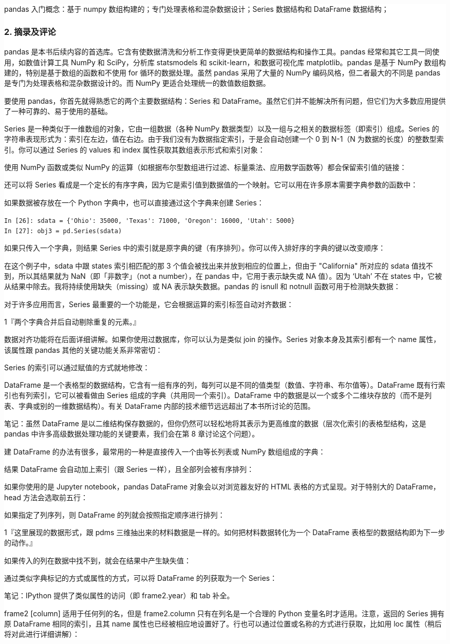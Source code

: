 pandas 入门概念：基于 numpy 数组构建的；专门处理表格和混杂数据设计；Series 数据结构和 DataFrame 数据结构；

### 2. 摘录及评论

pandas 是本书后续内容的首选库。它含有使数据清洗和分析工作变得更快更简单的数据结构和操作工具。pandas 经常和其它工具一同使用，如数值计算工具 NumPy 和 SciPy，分析库 statsmodels 和 scikit-learn，和数据可视化库 matplotlib。pandas 是基于 NumPy 数组构建的，特别是基于数组的函数和不使用 for 循环的数据处理。虽然 pandas 采用了大量的 NumPy 编码风格，但二者最大的不同是 pandas 是专门为处理表格和混杂数据设计的。而 NumPy 更适合处理统一的数值数组数据。

要使用 pandas，你首先就得熟悉它的两个主要数据结构：Series 和 DataFrame。虽然它们并不能解决所有问题，但它们为大多数应用提供了一种可靠的、易于使用的基础。

Series 是一种类似于一维数组的对象，它由一组数据（各种 NumPy 数据类型）以及一组与之相关的数据标签（即索引）组成。Series 的字符串表现形式为：索引在左边，值在右边。由于我们没有为数据指定索引，于是会自动创建一个 0 到 N-1（N 为数据的长度）的整数型索引。你可以通过 Series 的 values 和 index 属性获取其数组表示形式和索引对象：

使用 NumPy 函数或类似 NumPy 的运算（如根据布尔型数组进行过滤、标量乘法、应用数学函数等）都会保留索引值的链接：

还可以将 Series 看成是一个定长的有序字典，因为它是索引值到数据值的一个映射。它可以用在许多原本需要字典参数的函数中：

如果数据被存放在一个 Python 字典中，也可以直接通过这个字典来创建 Series：

```
In [26]: sdata = {'Ohio': 35000, 'Texas': 71000, 'Oregon': 16000, 'Utah': 5000} 
In [27]: obj3 = pd.Series(sdata) 
```

如果只传入一个字典，则结果 Series 中的索引就是原字典的键（有序排列）。你可以传入排好序的字典的键以改变顺序：

在这个例子中，sdata 中跟 states 索引相匹配的那 3 个值会被找出来并放到相应的位置上，但由于 "California" 所对应的 sdata 值找不到，所以其结果就为 NaN（即「非数字」（not a number），在 pandas 中，它用于表示缺失或 NA 值）。因为 ‘Utah’ 不在 states 中，它被从结果中除去。我将持续使用缺失（missing）或 NA 表示缺失数据。pandas 的 isnull 和 notnull 函数可用于检测缺失数据：

对于许多应用而言，Series 最重要的一个功能是，它会根据运算的索引标签自动对齐数据：

1『两个字典合并后自动剔除重复的元素。』

数据对齐功能将在后面详细讲解。如果你使用过数据库，你可以认为是类似 join 的操作。Series 对象本身及其索引都有一个 name 属性，该属性跟 pandas 其他的关键功能关系非常密切：

Series 的索引可以通过赋值的方式就地修改：

DataFrame 是一个表格型的数据结构，它含有一组有序的列，每列可以是不同的值类型（数值、字符串、布尔值等）。DataFrame 既有行索引也有列索引，它可以被看做由 Series 组成的字典（共用同一个索引）。DataFrame 中的数据是以一个或多个二维块存放的（而不是列表、字典或别的一维数据结构）。有关 DataFrame 内部的技术细节远远超出了本书所讨论的范围。

笔记：虽然 DataFrame 是以二维结构保存数据的，但你仍然可以轻松地将其表示为更高维度的数据（层次化索引的表格型结构，这是 pandas 中许多高级数据处理功能的关键要素，我们会在第 8 章讨论这个问题）。

建 DataFrame 的办法有很多，最常用的一种是直接传入一个由等长列表或 NumPy 数组组成的字典：

结果 DataFrame 会自动加上索引（跟 Series 一样），且全部列会被有序排列：

如果你使用的是 Jupyter notebook，pandas DataFrame 对象会以对浏览器友好的 HTML 表格的方式呈现。对于特别大的 DataFrame，head 方法会选取前五行：

如果指定了列序列，则 DataFrame 的列就会按照指定顺序进行排列：

1『这里展现的数据形式，跟 pdms 三维抽出来的材料数据是一样的。如何把材料数据转化为一个 DataFrame 表格型的数据结构即为下一步的动作。』

如果传入的列在数据中找不到，就会在结果中产生缺失值：

通过类似字典标记的方式或属性的方式，可以将 DataFrame 的列获取为一个 Series：

笔记：IPython 提供了类似属性的访问（即 frame2.year）和 tab 补全。

frame2 [column] 适用于任何列的名，但是 frame2.column 只有在列名是一个合理的 Python 变量名时才适用。注意，返回的 Series 拥有原 DataFrame 相同的索引，且其 name 属性也已经被相应地设置好了。行也可以通过位置或名称的方式进行获取，比如用 loc 属性（稍后将对此进行详细讲解）：
